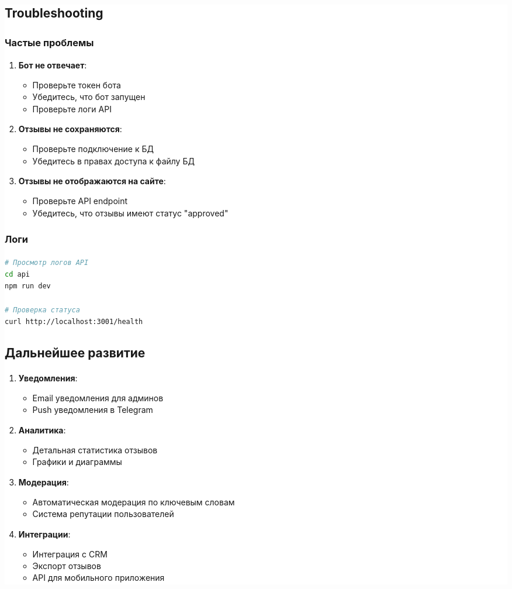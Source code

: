 ## Troubleshooting

### Частые проблемы

1. **Бот не отвечает**:
   - Проверьте токен бота
   - Убедитесь, что бот запущен
   - Проверьте логи API

2. **Отзывы не сохраняются**:
   - Проверьте подключение к БД
   - Убедитесь в правах доступа к файлу БД

3. **Отзывы не отображаются на сайте**:
   - Проверьте API endpoint
   - Убедитесь, что отзывы имеют статус "approved"

### Логи

```bash
# Просмотр логов API
cd api
npm run dev

# Проверка статуса
curl http://localhost:3001/health
```

## Дальнейшее развитие

1. **Уведомления**:
   - Email уведомления для админов
   - Push уведомления в Telegram

2. **Аналитика**:
   - Детальная статистика отзывов
   - Графики и диаграммы

3. **Модерация**:
   - Автоматическая модерация по ключевым словам
   - Система репутации пользователей

4. **Интеграции**:
   - Интеграция с CRM
   - Экспорт отзывов
   - API для мобильного приложения
